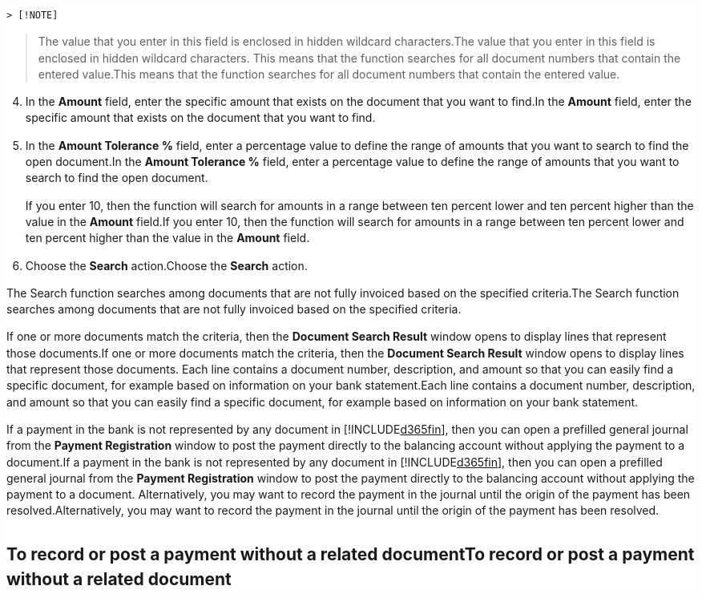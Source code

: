     > [!NOTE]  
>   <span data-ttu-id="54f5f-228">The value that you enter in this field is enclosed in hidden wildcard characters.</span><span class="sxs-lookup"><span data-stu-id="54f5f-228">The value that you enter in this field is enclosed in hidden wildcard characters.</span></span> <span data-ttu-id="54f5f-229">This means that the function searches for all document numbers that contain the entered value.</span><span class="sxs-lookup"><span data-stu-id="54f5f-229">This means that the function searches for all document numbers that contain the entered value.</span></span>    
4. <span data-ttu-id="54f5f-230">In the **Amount** field, enter the specific amount that exists on the document that you want to find.</span><span class="sxs-lookup"><span data-stu-id="54f5f-230">In the **Amount** field, enter the specific amount that exists on the document that you want to find.</span></span>  
5. <span data-ttu-id="54f5f-231">In the **Amount Tolerance %** field, enter a percentage value to define the range of amounts that you want to search to find the open document.</span><span class="sxs-lookup"><span data-stu-id="54f5f-231">In the **Amount Tolerance %** field, enter a percentage value to define the range of amounts that you want to search to find the open document.</span></span>  

    <span data-ttu-id="54f5f-232">If you enter 10, then the function will search for amounts in a range between ten percent lower and ten percent higher than the value in the **Amount** field.</span><span class="sxs-lookup"><span data-stu-id="54f5f-232">If you enter 10, then the function will search for amounts in a range between ten percent lower and ten percent higher than the value in the **Amount** field.</span></span>    
6. <span data-ttu-id="54f5f-233">Choose the **Search** action.</span><span class="sxs-lookup"><span data-stu-id="54f5f-233">Choose the **Search** action.</span></span>  

<span data-ttu-id="54f5f-234">The Search function searches among documents that are not fully invoiced based on the specified criteria.</span><span class="sxs-lookup"><span data-stu-id="54f5f-234">The Search function searches among documents that are not fully invoiced based on the specified criteria.</span></span>  

<span data-ttu-id="54f5f-235">If one or more documents match the criteria, then the **Document Search Result** window opens to display lines that represent those documents.</span><span class="sxs-lookup"><span data-stu-id="54f5f-235">If one or more documents match the criteria, then the **Document Search Result** window opens to display lines that represent those documents.</span></span> <span data-ttu-id="54f5f-236">Each line contains a document number, description, and amount so that you can easily find a specific document, for example based on information on your bank statement.</span><span class="sxs-lookup"><span data-stu-id="54f5f-236">Each line contains a document number, description, and amount so that you can easily find a specific document, for example based on information on your bank statement.</span></span>  

<span data-ttu-id="54f5f-237">If a payment in the bank is not represented by any document in [!INCLUDE[d365fin](includes/d365fin_md.md)], then you can open a prefilled general journal from the **Payment Registration** window to post the payment directly to the balancing account without applying the payment to a document.</span><span class="sxs-lookup"><span data-stu-id="54f5f-237">If a payment in the bank is not represented by any document in [!INCLUDE[d365fin](includes/d365fin_md.md)], then you can open a prefilled general journal from the **Payment Registration** window to post the payment directly to the balancing account without applying the payment to a document.</span></span> <span data-ttu-id="54f5f-238">Alternatively, you may want to record the payment in the journal until the origin of the payment has been resolved.</span><span class="sxs-lookup"><span data-stu-id="54f5f-238">Alternatively, you may want to record the payment in the journal until the origin of the payment has been resolved.</span></span>  

## <a name="to-record-or-post-a-payment-without-a-related-document"></a><span data-ttu-id="54f5f-239">To record or post a payment without a related document</span><span class="sxs-lookup"><span data-stu-id="54f5f-239">To record or post a payment without a related document</span></span>